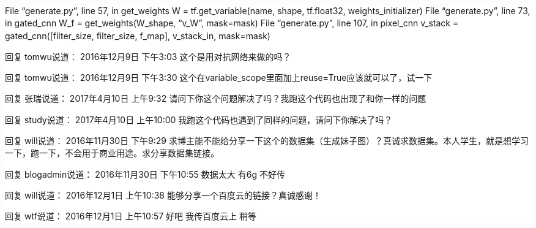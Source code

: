 File “generate.py”, line 57, in get_weights
W = tf.get_variable(name, shape, tf.float32, weights_initializer)
File “generate.py”, line 73, in gated_cnn
W_f = get_weights(W_shape, “v_W”, mask=mask)
File “generate.py”, line 107, in pixel_cnn
v_stack = gated_cnn([filter_size, filter_size, f_map], v_stack_in, mask=mask)

回复
tomwu说道：
2016年12月9日 下午3:03
这个是用对抗网络来做的吗？

回复
tomwu说道：
2016年12月9日 下午3:30
这个在variable_scope里面加上reuse=True应该就可以了，试一下

回复
张瑞说道：
2017年4月10日 上午9:32
请问下你这个问题解决了吗？我跑这个代码也出现了和你一样的问题

回复
study说道：
2017年4月10日 上午10:00
我跑这个代码也遇到了同样的问题，请问下你解决了吗？

回复
will说道：
2016年11月30日 下午9:29
求博主能不能给分享一下这个的数据集（生成妹子图）？真诚求数据集。本人学生，就是想学习一下，跑一下，不会用于商业用途。求分享数据集链接。

回复
blogadmin说道：
2016年11月30日 下午10:55
数据太大 有6g 不好传

回复
will说道：
2016年12月1日 上午10:38
能够分享一个百度云的链接？真诚感谢！

回复
wtf说道：
2016年12月1日 上午10:57
好吧 我传百度云上 稍等